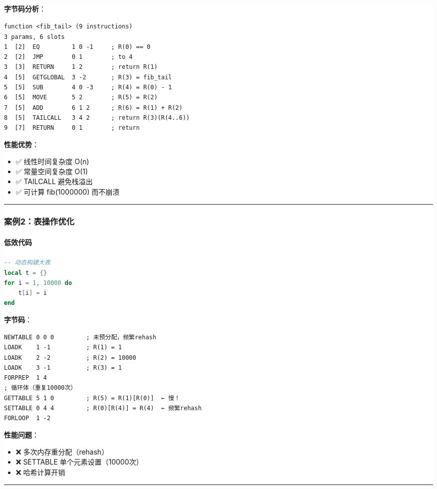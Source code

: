 **字节码分析**：
```
function <fib_tail> (9 instructions)
3 params, 6 slots
1  [2]  EQ         1 0 -1     ; R(0) == 0
2  [2]  JMP        0 1        ; to 4
3  [3]  RETURN     1 2        ; return R(1)
4  [5]  GETGLOBAL  3 -2       ; R(3) = fib_tail
5  [5]  SUB        4 0 -3     ; R(4) = R(0) - 1
6  [5]  MOVE       5 2        ; R(5) = R(2)
7  [5]  ADD        6 1 2      ; R(6) = R(1) + R(2)
8  [5]  TAILCALL   3 4 2      ; return R(3)(R(4..6))
9  [7]  RETURN     0 1        ; return
```

**性能优势**：
- ✅ 线性时间复杂度 O(n)
- ✅ 常量空间复杂度 O(1)
- ✅ TAILCALL 避免栈溢出
- ✅ 可计算 fib(1000000) 而不崩溃

---

### 案例2：表操作优化

#### 低效代码

```lua
-- 动态构建大表
local t = {}
for i = 1, 10000 do
    t[i] = i
end
```

**字节码**：
```
NEWTABLE 0 0 0         ; 未预分配，频繁rehash
LOADK    1 -1          ; R(1) = 1
LOADK    2 -2          ; R(2) = 10000
LOADK    3 -1          ; R(3) = 1
FORPREP  1 4
; 循环体（重复10000次）
GETTABLE 5 1 0         ; R(5) = R(1)[R(0)]  ← 慢！
SETTABLE 0 4 4         ; R(0)[R(4)] = R(4)  ← 频繁rehash
FORLOOP  1 -2
```

**性能问题**：
- ❌ 多次内存重分配（rehash）
- ❌ SETTABLE 单个元素设置（10000次）
- ❌ 哈希计算开销

---
